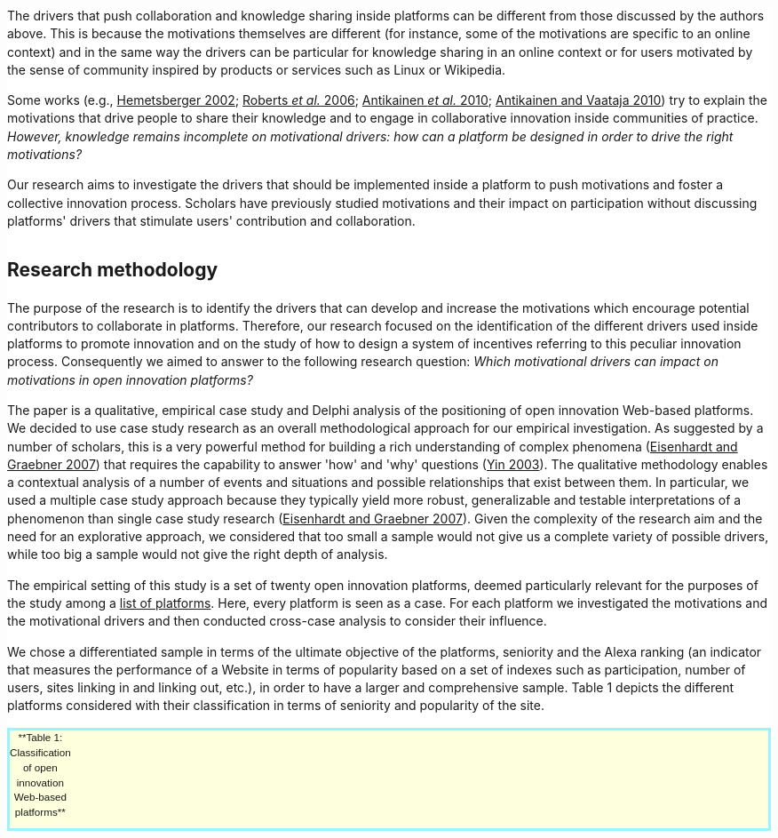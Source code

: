 The drivers that push collaboration and knowledge sharing inside platforms can be different from those discussed by the authors above. This is because the motivations themselves are different (for instance, some of the motivations are specific to an online context) and in the same way the drivers can be particular for knowledge sharing in an online context or for users motivated by the sense of community inspired by products or services such as Linux or Wikipedia.

Some works (e.g., [Hemetsberger 2002](#hem02); [Roberts _et al._ 2006](#rob06); [Antikainen _et al._ 2010](#ant10); [Antikainen and Vaataja 2010](#anv10)) try to explain the motivations that drive people to share their knowledge and to engage in collaborative innovation inside communities of practice. _However, knowledge remains incomplete on motivational drivers: how can a platform be designed in order to drive the right motivations?_

Our research aims to investigate the drivers that should be implemented inside a platform to push motivations and foster a collective innovation process. Scholars have previously studied motivations and their impact on participation without discussing platforms' drivers that stimulate users' contribution and collaboration.

## Research methodology

The purpose of the research is to identify the drivers that can develop and increase the motivations which encourage potential contributors to collaborate in platforms. Therefore, our research focused on the identification of the different drivers used inside platforms to promote innovation and on the study of how to design a system of incentives referring to this peculiar innovation process. Consequently we aimed to answer to the following research question: _Which motivational drivers can impact on motivations in open innovation platforms?_

The paper is a qualitative, empirical case study and Delphi analysis of the positioning of open innovation Web-based platforms. We decided to use case study research as an overall methodological approach for our empirical investigation. As suggested by a number of scholars, this is a very powerful method for building a rich understanding of complex phenomena ([Eisenhardt and Graebner 2007](#eis07)) that requires the capability to answer 'how' and 'why' questions ([Yin 2003](#yin03)). The qualitative methodology enables a contextual analysis of a number of events and situations and possible relationships that exist between them. In particular, we used a multiple case study approach because they typically yield more robust, generalizable and testable interpretations of a phenomenon than single case study research ([Eisenhardt and Graebner 2007](#eis07)). Given the complexity of the research aim and the need for an explorative approach, we considered that too small a sample would not give us a complete variety of possible drivers, while too big a sample would not give the right depth of analysis.

The empirical setting of this study is a set of twenty open innovation platforms, deemed particularly relevant for the purposes of the study among a [list of platforms](http://www.webcitation.org/query?url=http%3A%2F%2Fwww.openinnovators.net%2Flist-open-innovation-crowdsourcing-examples%2F&date=2012-03-09). Here, every platform is seen as a case. For each platform we investigated the motivations and the motivational drivers and then conducted cross-case analysis to consider their influence.

We chose a differentiated sample in terms of the ultimate objective of the platforms, seniority and the Alexa ranking (an indicator that measures the performance of a Website in terms of popularity based on a set of indexes such as participation, number of users, sites linking in and linking out, etc.), in order to have a larger and comprehensive sample. Table 1 depicts the different platforms considered with their classification in terms of seniority and popularity of the site.

<table width="80%" cellspacing="0" cellpadding="3" border="1" align="center" style="border-right: #99f5fb solid; border-top: #99f5fb solid; font-size: smaller; border-left: #99f5fb solid; border-bottom: #99f5fb solid; font-style: normal; font-family: verdana, geneva, arial, helvetica, sans-serif; background-color: #fdffdd"><caption align="bottom">  
**Table 1: Classification of open innovation Web-based platforms**</caption>

